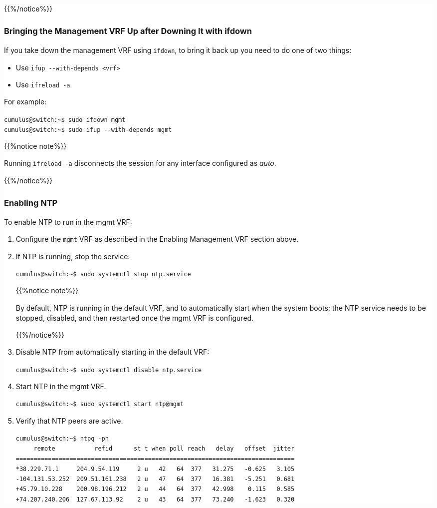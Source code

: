 {{%/notice%}}

### Bringing the Management VRF Up after Downing It with ifdown

If you take down the management VRF using `ifdown`, to bring it back up
you need to do one of two things:

  - Use `ifup --with-depends <vrf>`

  - Use `ifreload -a`

For example:

    cumulus@switch:~$ sudo ifdown mgmt
    cumulus@switch:~$ sudo ifup --with-depends mgmt

{{%notice note%}}

Running `ifreload -a` disconnects the session for any interface
configured as *auto*.

{{%/notice%}}

### Enabling NTP

To enable NTP to run in the mgmt VRF:

1.  Configure the `mgmt` VRF as described in the Enabling Management VRF
    section above.

2.  If NTP is running, stop the service:
    
        cumulus@switch:~$ sudo systemctl stop ntp.service
    
    {{%notice note%}}
    
    By default, NTP is running in the default VRF, and to automatically
    start when the system boots; the NTP service needs to be stopped,
    disabled, and then restarted once the mgmt VRF is configured.
    
    {{%/notice%}}

3.  Disable NTP from automatically starting in the default VRF:
    
        cumulus@switch:~$ sudo systemctl disable ntp.service

4.  Start NTP in the mgmt VRF.
    
        cumulus@switch:~$ sudo systemctl start ntp@mgmt

5.  Verify that NTP peers are active.
    
        cumulus@switch:~$ ntpq -pn
             remote           refid      st t when poll reach   delay   offset  jitter
        ==============================================================================
        *38.229.71.1     204.9.54.119     2 u   42   64  377   31.275   -0.625   3.105
        -104.131.53.252  209.51.161.238   2 u   47   64  377   16.381   -5.251   0.681
        +45.79.10.228    200.98.196.212   2 u   44   64  377   42.998    0.115   0.585
        +74.207.240.206  127.67.113.92    2 u   43   64  377   73.240   -1.623   0.320 
